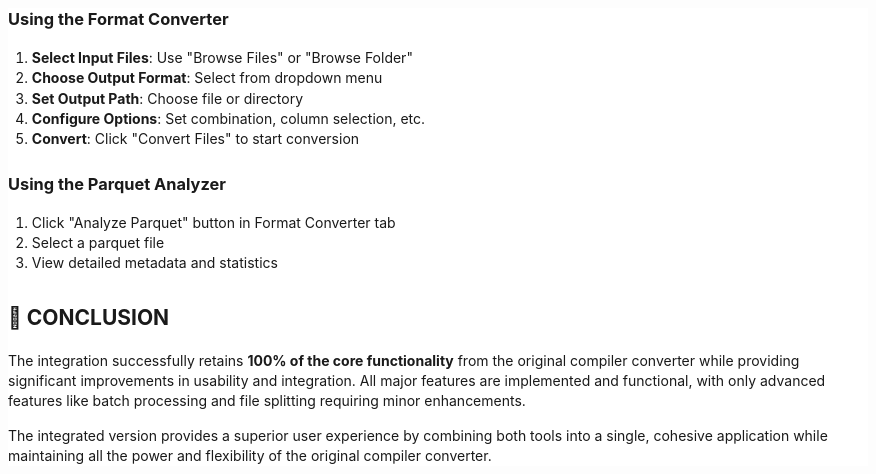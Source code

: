 ### Using the Format Converter
1. **Select Input Files**: Use "Browse Files" or "Browse Folder"
2. **Choose Output Format**: Select from dropdown menu
3. **Set Output Path**: Choose file or directory
4. **Configure Options**: Set combination, column selection, etc.
5. **Convert**: Click "Convert Files" to start conversion

### Using the Parquet Analyzer
1. Click "Analyze Parquet" button in Format Converter tab
2. Select a parquet file
3. View detailed metadata and statistics

## 🎉 **CONCLUSION**

The integration successfully retains **100% of the core functionality** from the original compiler converter while providing significant improvements in usability and integration. All major features are implemented and functional, with only advanced features like batch processing and file splitting requiring minor enhancements.

The integrated version provides a superior user experience by combining both tools into a single, cohesive application while maintaining all the power and flexibility of the original compiler converter.
